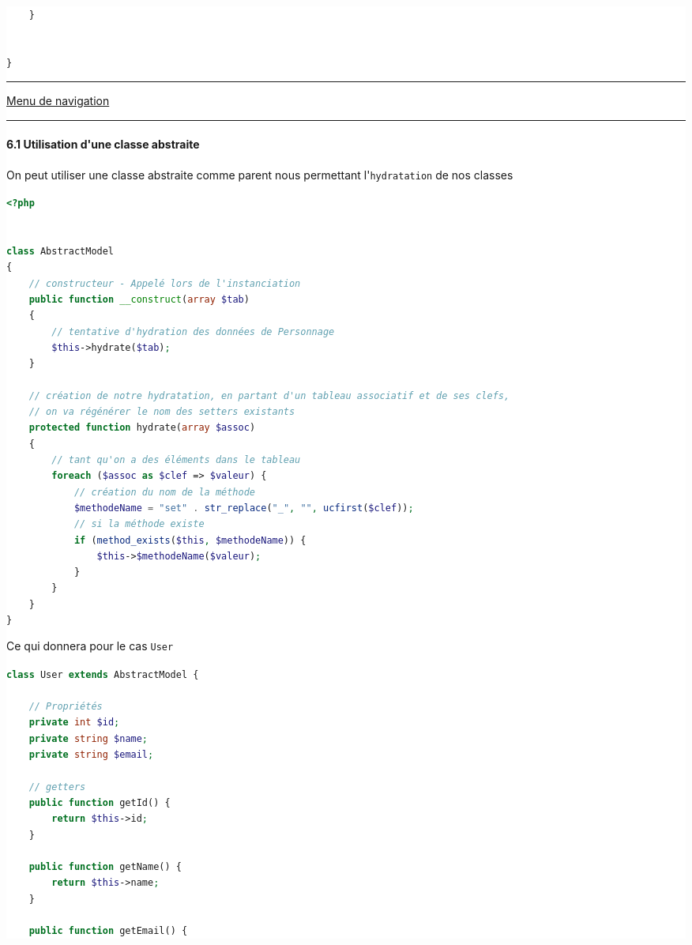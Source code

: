 ```php
    }
    
    
}
```

---

[Menu de navigation](#menu-de-navigation)

---


#### 6.1 Utilisation d'une classe abstraite

On peut utiliser une classe abstraite comme parent nous permettant l'`hydratation` de nos classes

```php
<?php


class AbstractModel
{
    // constructeur - Appelé lors de l'instanciation
    public function __construct(array $tab)
    {
        // tentative d'hydration des données de Personnage
        $this->hydrate($tab);
    }

    // création de notre hydratation, en partant d'un tableau associatif et de ses clefs,
    // on va régénérer le nom des setters existants
    protected function hydrate(array $assoc)
    {
        // tant qu'on a des éléments dans le tableau
        foreach ($assoc as $clef => $valeur) {
            // création du nom de la méthode
            $methodeName = "set" . str_replace("_", "", ucfirst($clef));
            // si la méthode existe
            if (method_exists($this, $methodeName)) {
                $this->$methodeName($valeur);
            }
        }
    }
}
```

Ce qui donnera pour le cas `User`

```php
class User extends AbstractModel {

    // Propriétés
    private int $id;
    private string $name;
    private string $email;
    
    // getters
    public function getId() {
        return $this->id;
    }
    
    public function getName() {
        return $this->name;
    }
    
    public function getEmail() {
```
